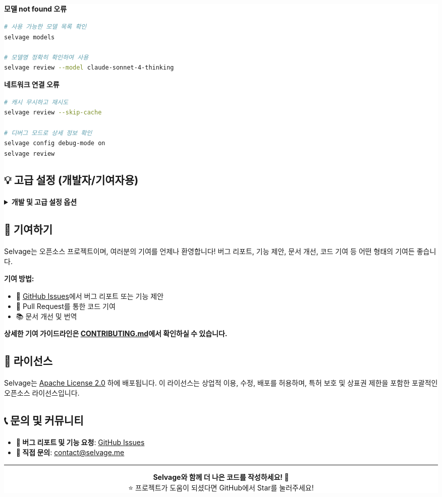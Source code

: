 **모델 not found 오류**

```bash
# 사용 가능한 모델 목록 확인
selvage models

# 모델명 정확히 확인하여 사용
selvage review --model claude-sonnet-4-thinking
```

**네트워크 연결 오류**

```bash
# 캐시 무시하고 재시도
selvage review --skip-cache

# 디버그 모드로 상세 정보 확인
selvage config debug-mode on
selvage review
```

## 💡 고급 설정 (개발자/기여자용)

<details><summary><strong>개발 및 고급 설정 옵션</strong></summary></details>

## 🤝 기여하기

Selvage는 오픈소스 프로젝트이며, 여러분의 기여를 언제나 환영합니다! 버그 리포트, 기능 제안, 문서 개선, 코드 기여 등 어떤 형태의 기여든 좋습니다.

**기여 방법:**

- 🐛 [GitHub Issues](https://github.com/selvage-lab/selvage/issues)에서 버그 리포트 또는 기능 제안
- 🔧 Pull Request를 통한 코드 기여
- 📚 문서 개선 및 번역

**상세한 기여 가이드라인은 [CONTRIBUTING.md](CONTRIBUTING.md)에서 확인하실 수 있습니다.**

## 📜 라이선스

Selvage는 [Apache License 2.0](LICENSE) 하에 배포됩니다. 이 라이선스는 상업적 이용, 수정, 배포를 허용하며, 특허 보호 및 상표권 제한을 포함한 포괄적인 오픈소스 라이선스입니다.

## 📞 문의 및 커뮤니티

- **🐛 버그 리포트 및 기능 요청**: [GitHub Issues](https://github.com/selvage-lab/selvage/issues)
- **📧 직접 문의**: contact@selvage.me

---

<p align="center">
  <strong>Selvage와 함께 더 나은 코드를 작성하세요! 🚀</strong><br>
  ⭐ 프로젝트가 도움이 되셨다면 GitHub에서 Star를 눌러주세요!
</p>
